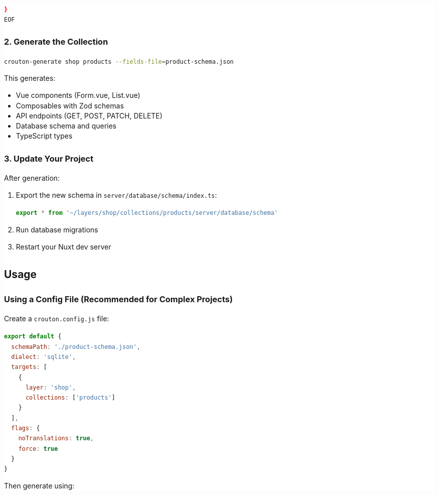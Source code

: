 ```bash
}
EOF
```

### 2. Generate the Collection

```bash
crouton-generate shop products --fields-file=product-schema.json
```

This generates:
- Vue components (Form.vue, List.vue)
- Composables with Zod schemas
- API endpoints (GET, POST, PATCH, DELETE)
- Database schema and queries
- TypeScript types

### 3. Update Your Project

After generation:

1. Export the new schema in `server/database/schema/index.ts`:
   ```typescript
   export * from '~/layers/shop/collections/products/server/database/schema'
   ```

2. Run database migrations

3. Restart your Nuxt dev server

## Usage

### Using a Config File (Recommended for Complex Projects)

Create a `crouton.config.js` file:

```javascript
export default {
  schemaPath: './product-schema.json',
  dialect: 'sqlite',
  targets: [
    {
      layer: 'shop',
      collections: ['products']
    }
  ],
  flags: {
    noTranslations: true,
    force: true
  }
}
```

Then generate using:
